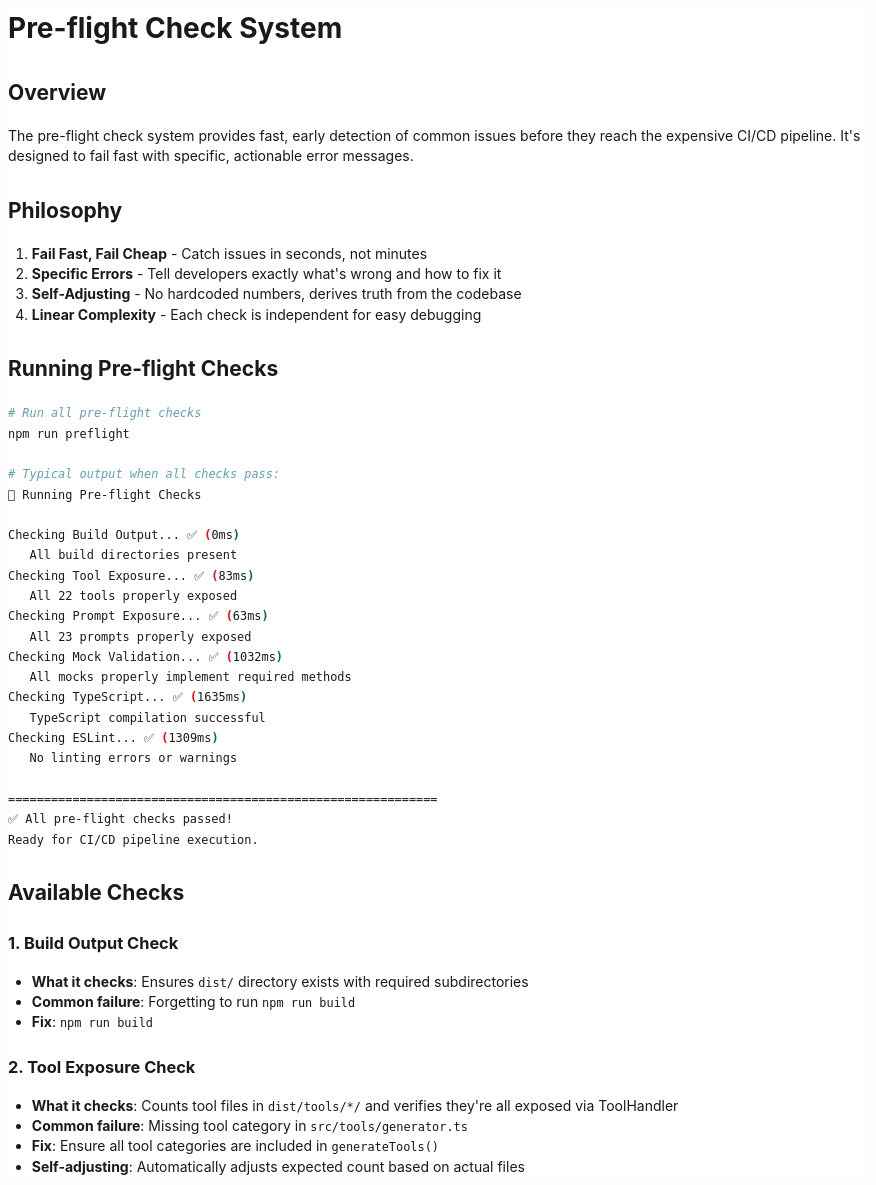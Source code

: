 # Pre-flight Check System

## Overview

The pre-flight check system provides fast, early detection of common issues before they reach the expensive CI/CD pipeline. It's designed to fail fast with specific, actionable error messages.

## Philosophy

1. **Fail Fast, Fail Cheap** - Catch issues in seconds, not minutes
2. **Specific Errors** - Tell developers exactly what's wrong and how to fix it
3. **Self-Adjusting** - No hardcoded numbers, derives truth from the codebase
4. **Linear Complexity** - Each check is independent for easy debugging

## Running Pre-flight Checks

```bash
# Run all pre-flight checks
npm run preflight

# Typical output when all checks pass:
🚀 Running Pre-flight Checks

Checking Build Output... ✅ (0ms)
   All build directories present
Checking Tool Exposure... ✅ (83ms)
   All 22 tools properly exposed
Checking Prompt Exposure... ✅ (63ms)
   All 23 prompts properly exposed
Checking Mock Validation... ✅ (1032ms)
   All mocks properly implement required methods
Checking TypeScript... ✅ (1635ms)
   TypeScript compilation successful
Checking ESLint... ✅ (1309ms)
   No linting errors or warnings

============================================================
✅ All pre-flight checks passed!
Ready for CI/CD pipeline execution.
```

## Available Checks

### 1. Build Output Check
- **What it checks**: Ensures `dist/` directory exists with required subdirectories
- **Common failure**: Forgetting to run `npm run build`
- **Fix**: `npm run build`

### 2. Tool Exposure Check
- **What it checks**: Counts tool files in `dist/tools/*/` and verifies they're all exposed via ToolHandler
- **Common failure**: Missing tool category in `src/tools/generator.ts`
- **Fix**: Ensure all tool categories are included in `generateTools()`
- **Self-adjusting**: Automatically adjusts expected count based on actual files
